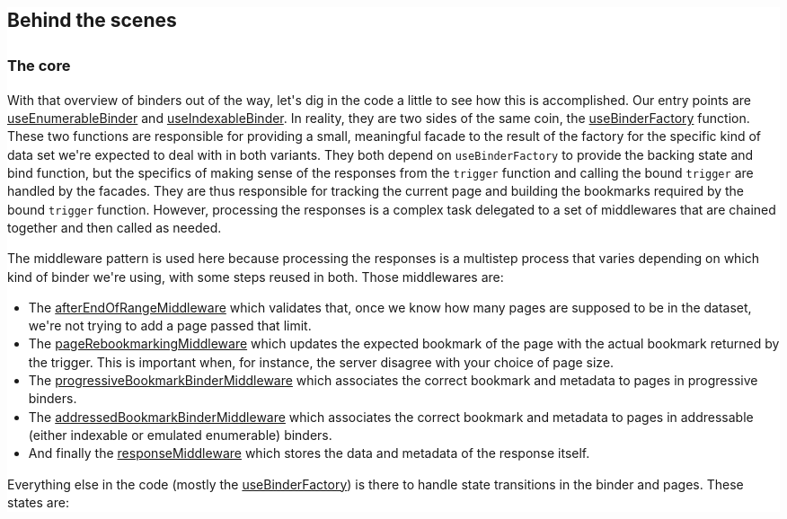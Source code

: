 ## Behind the scenes
### The core
With that overview of binders out of the way, let's dig in the code a little to see how this is accomplished. Our entry
points are [useEnumerableBinder](https://github.com/kawazoe/velours/blob/main/src/composables/binders.ts#L480) and
[useIndexableBinder](https://github.com/kawazoe/velours/blob/main/src/composables/binders.ts#L529). In reality, they are
two sides of the same coin, the [useBinderFactory](https://github.com/kawazoe/velours/blob/main/src/composables/binders.ts#L130)
function. These two functions are responsible for providing a small, meaningful facade to the result of the factory for
the specific kind of data set we're expected to deal with in both variants. They both depend on `useBinderFactory` to
provide the backing state and bind function, but the specifics of making sense of the responses from the `trigger`
function and calling the bound `trigger` are handled by the facades. They are thus responsible for tracking the current
page and building the bookmarks required by the bound `trigger` function. However, processing the responses is a complex
task delegated to a set of middlewares that are chained together and then called as needed.

The middleware pattern is used here because processing the responses is a multistep process that varies depending on
which kind of binder we're using, with some steps reused in both. Those middlewares are:

 - The [afterEndOfRangeMiddleware](https://github.com/kawazoe/velours/blob/main/src/composables/binders.ts#L306) which
validates that, once we know how many pages are supposed to be in the dataset, we're not trying to add a page passed
that limit.
 - The [pageRebookmarkingMiddleware](https://github.com/kawazoe/velours/blob/main/src/composables/binders.ts#L325) which
updates the expected bookmark of the page with the actual bookmark returned by the trigger. This is important when, for
instance, the server disagree with your choice of page size.
 - The [progressiveBookmarkBinderMiddleware](https://github.com/kawazoe/velours/blob/main/src/composables/binders.ts#L353)
which associates the correct bookmark and metadata to pages in progressive binders.
 - The [addressedBookmarkBinderMiddleware](https://github.com/kawazoe/velours/blob/main/src/composables/binders.ts#L380)
which associates the correct bookmark and metadata to pages in addressable (either indexable or emulated enumerable) binders.
 - And finally the [responseMiddleware](https://github.com/kawazoe/velours/blob/main/src/composables/binders.ts#L419)
which stores the data and metadata of the response itself.

Everything else in the code (mostly the [useBinderFactory](https://github.com/kawazoe/velours/blob/main/src/composables/binders.ts#L130))
is there to handle state transitions in the binder and pages. These states are:
